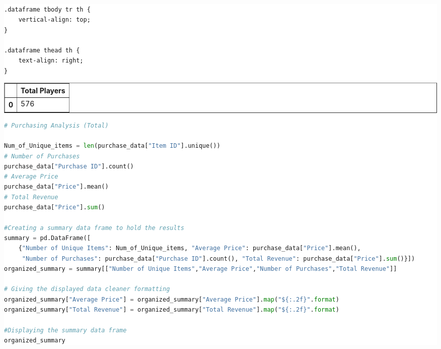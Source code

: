    .dataframe tbody tr th {
        vertical-align: top;
    }

    .dataframe thead th {
        text-align: right;
    }
</style>
<table border="1" class="dataframe">
  <thead>
    <tr style="text-align: right;">
      <th></th>
      <th>Total Players</th>
    </tr>
  </thead>
  <tbody>
    <tr>
      <th>0</th>
      <td>576</td>
    </tr>
  </tbody>
</table>
</div>




```python
# Purchasing Analysis (Total)

Num_of_Unique_items = len(purchase_data["Item ID"].unique())
# Number of Purchases
purchase_data["Purchase ID"].count()
# Average Price
purchase_data["Price"].mean()
# Total Revenue
purchase_data["Price"].sum()

#Creating a summary data frame to hold the results
summary = pd.DataFrame([
    {"Number of Unique Items": Num_of_Unique_items, "Average Price": purchase_data["Price"].mean(),
     "Number of Purchases": purchase_data["Purchase ID"].count(), "Total Revenue": purchase_data["Price"].sum()}])
organized_summary = summary[["Number of Unique Items","Average Price","Number of Purchases","Total Revenue"]]

# Giving the displayed data cleaner formatting
organized_summary["Average Price"] = organized_summary["Average Price"].map("${:.2f}".format)
organized_summary["Total Revenue"] = organized_summary["Total Revenue"].map("${:.2f}".format)

#Displaying the summary data frame
organized_summary
```

